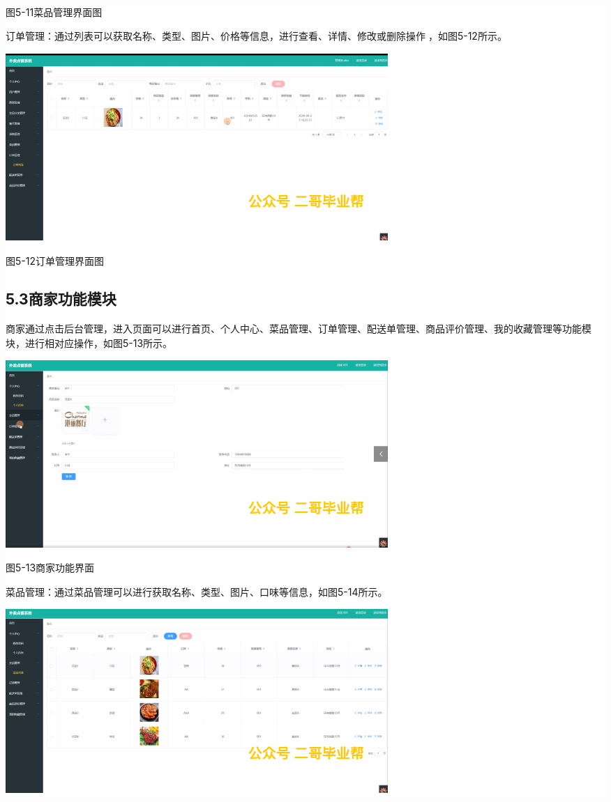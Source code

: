 图5-11菜品管理界面图

订单管理：通过列表可以获取名称、类型、图片、价格等信息，进行查看、详情、修改或删除操作  ，如图5-12所示。

![](/md/blog.019.png)

图5-12订单管理界面图
## 5.3商家功能模块
商家通过点击后台管理，进入页面可以进行首页、个人中心、菜品管理、订单管理、配送单管理、商品评价管理、我的收藏管理等功能模块，进行相对应操作，如图5-13所示。

![](/md/blog.020.png)

图5-13商家功能界面

菜品管理：通过菜品管理可以进行获取名称、类型、图片、口味等信息，如图5-14所示。

![](/md/blog.021.png)
